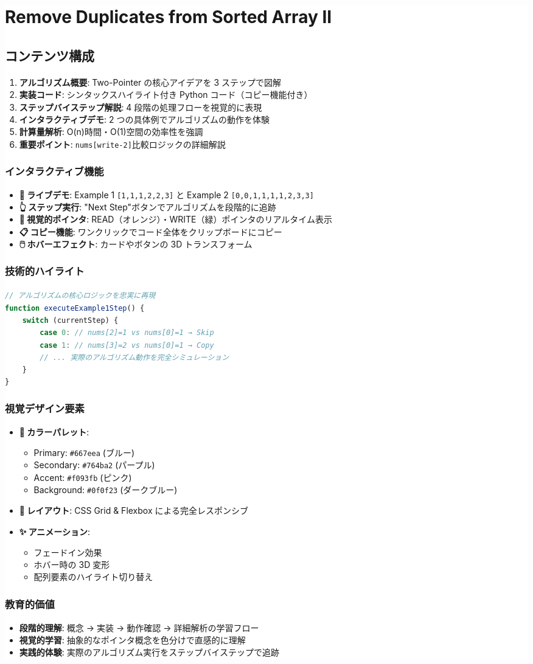 # Remove Duplicates from Sorted Array II

## **コンテンツ構成**

1. **アルゴリズム概要**: Two-Pointer の核心アイデアを 3 ステップで図解
2. **実装コード**: シンタックスハイライト付き Python コード（コピー機能付き）
3. **ステップバイステップ解説**: 4 段階の処理フローを視覚的に表現
4. **インタラクティブデモ**: 2 つの具体例でアルゴリズムの動作を体験
5. **計算量解析**: O(n)時間・O(1)空間の効率性を強調
6. **重要ポイント**: `nums[write-2]`比較ロジックの詳細解説

### **インタラクティブ機能**

- **🎯 ライブデモ**: Example 1 `[1,1,1,2,2,3]` と Example 2 `[0,0,1,1,1,1,2,3,3]`
- **👆 ステップ実行**: "Next Step"ボタンでアルゴリズムを段階的に追跡
- **🎨 視覚的ポインタ**: READ（オレンジ）・WRITE（緑）ポインタのリアルタイム表示
- **📋 コピー機能**: ワンクリックでコード全体をクリップボードにコピー
- **🖱️ ホバーエフェクト**: カードやボタンの 3D トランスフォーム

### **技術的ハイライト**

```javascript
// アルゴリズムの核心ロジックを忠実に再現
function executeExample1Step() {
    switch (currentStep) {
        case 0: // nums[2]=1 vs nums[0]=1 → Skip
        case 1: // nums[3]=2 vs nums[0]=1 → Copy
        // ... 実際のアルゴリズム動作を完全シミュレーション
    }
}
```

### **視覚デザイン要素**

- **🎨 カラーパレット**:
    - Primary: `#667eea` (ブルー)
    - Secondary: `#764ba2` (パープル)
    - Accent: `#f093fb` (ピンク)
    - Background: `#0f0f23` (ダークブルー)

- **📐 レイアウト**: CSS Grid & Flexbox による完全レスポンシブ
- **✨ アニメーション**:
    - フェードイン効果
    - ホバー時の 3D 変形
    - 配列要素のハイライト切り替え

### **教育的価値**

- **段階的理解**: 概念 → 実装 → 動作確認 → 詳細解析の学習フロー
- **視覚的学習**: 抽象的なポインタ概念を色分けで直感的に理解
- **実践的体験**: 実際のアルゴリズム実行をステップバイステップで追跡
